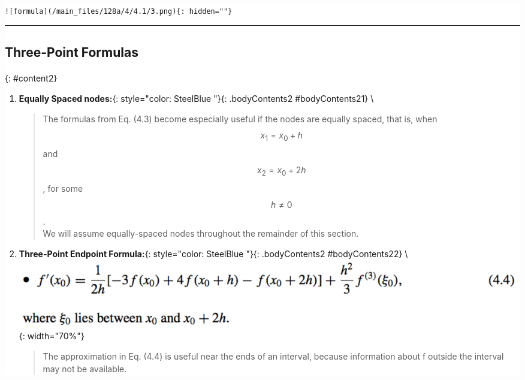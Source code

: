     ![formula](/main_files/128a/4/4.1/3.png){: hidden=""}

***

## Three-Point Formulas
{: #content2}

1. **Equally Spaced nodes:**{: style="color: SteelBlue  "}{: .bodyContents2 #bodyContents21} \\
    > The formulas from Eq. (4.3) become especially useful if the nodes are equally spaced, that
    is, when $$x_1 = x_0 + h$$ and $$x_2 = x_0 + 2h$$, for some $$h \neq 0$$.  
    > We will assume equally-spaced nodes throughout the remainder of this section.

2. **Three-Point Endpoint Formula:**{: style="color: SteelBlue  "}{: .bodyContents2 #bodyContents22} \\
    ![formula](/main_files/128a/4/4.1/5.png){: width="70%"}  
    > The approximation in Eq. (4.4) is useful near the ends of an interval, because information about f outside the interval may not be available.  
